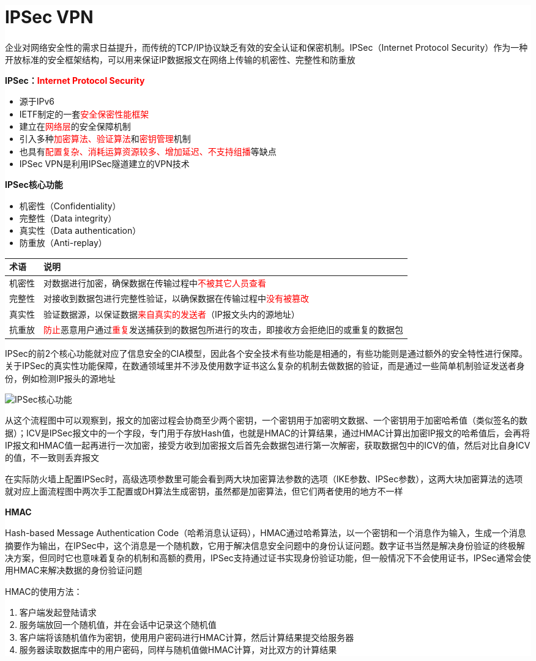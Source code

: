 # IPSec VPN

企业对网络安全性的需求日益提升，而传统的TCP/IP协议缺乏有效的安全认证和保密机制。IPSec（Internet Protocol Security）作为一种开放标准的安全框架结构，可以用来保证IP数据报文在网络上传输的机密性、完整性和防重放

**IPSec：<font color="red">Internet Protocol Security</font>**
- 源于IPv6
- IETF制定的一套<font color="red">安全保密性能框架</font>
- 建立在<font color="red">网络层</font>的安全保障机制
- 引入多种<font color="red">加密算法、验证算法</font>和<font color="red">密钥管理</font>机制
- 也具有<font color="red">配置复杂、消耗运算资源较多、增加延迟、不支持组播</font>等缺点
- IPSec VPN是利用IPSec隧道建立的VPN技术

**IPSec核心功能**

- 机密性（Confidentiality）
- 完整性（Data integrity）
- 真实性（Data authentication）
- 防重放（Anti-replay）

| 术语 | 说明 |
| :-- | :-- |
| 机密性 | 对数据进行加密，确保数据在传输过程中<font color="red">不被其它人员查看</font> |
| 完整性 | 对接收到数据包进行完整性验证，以确保数据在传输过程中<font color="red">没有被篡改</font> |
| 真实性 | 验证数据源，以保证数据<font color="red">来自真实的发送者</font>（IP报文头内的源地址） |
| 抗重放 | <font color="red">防止</font>恶意用户通过<font color="red">重复</font>发送捕获到的数据包所进行的攻击，即接收方会拒绝旧的或重复的数据包 |

IPSec的前2个核心功能就对应了信息安全的CIA模型，因此各个安全技术有些功能是相通的，有些功能则是通过额外的安全特性进行保障。关于IPSec的真实性功能保障，在数通领域里并不涉及使用数字证书这么复杂的机制去做数据的验证，而是通过一些简单机制验证发送者身份，例如检测IP报头的源地址

![IPSec核心功能](https://www.z4a.net/images/2024/06/29/IPSec.png)

从这个流程图中可以观察到，报文的加密过程会协商至少两个密钥，一个密钥用于加密明文数据、一个密钥用于加密哈希值（类似签名的数据）；ICV是IPSec报文中的一个字段，专门用于存放Hash值，也就是HMAC的计算结果，通过HMAC计算出加密IP报文的哈希值后，会再将IP报文和HMAC值一起再进行一次加密，接受方收到加密报文后首先会数据包进行第一次解密，获取数据包中的ICV的值，然后对比自身ICV的值，不一致则丢弃报文

在实际防火墙上配置IPSec时，高级选项参数里可能会看到两大块加密算法参数的选项（IKE参数、IPSec参数），这两大块加密算法的选项就对应上面流程图中两次手工配置或DH算法生成密钥，虽然都是加密算法，但它们两者使用的地方不一样

**HMAC**

Hash-based Message Authentication Code（哈希消息认证码），HMAC通过哈希算法，以一个密钥和一个消息作为输入，生成一个消息摘要作为输出，在IPSec中，这个消息是一个随机数，它用于解决信息安全问题中的身份认证问题。数字证书当然是解决身份验证的终极解决方案，但同时它也意味着复杂的机制和高额的费用，IPSec支持通过证书实现身份验证功能，但一般情况下不会使用证书，IPSec通常会使用HMAC来解决数据的身份验证问题

HMAC的使用方法：

1. 客户端发起登陆请求
2. 服务端放回一个随机值，并在会话中记录这个随机值
3. 客户端将该随机值作为密钥，使用用户密码进行HMAC计算，然后计算结果提交给服务器
4. 服务器读取数据库中的用户密码，同样与随机值做HMAC计算，对比双方的计算结果
